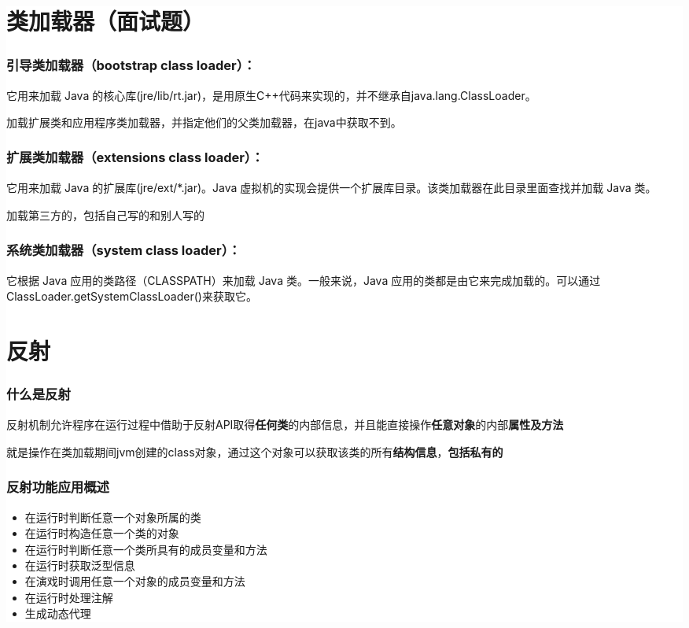 









# 类加载器（面试题）

### 引导类加载器（bootstrap class loader）：

它用来加载 Java 的核心库(jre/lib/rt.jar)，是用原生C++代码来实现的，并不继承自java.lang.ClassLoader。

加载扩展类和应用程序类加载器，并指定他们的父类加载器，在java中获取不到。

 

### 扩展类加载器（extensions class loader）：

它用来加载 Java 的扩展库(jre/ext/*.jar)。Java 虚拟机的实现会提供一个扩展库目录。该类加载器在此目录里面查找并加载 Java 类。 

 加载第三方的，包括自己写的和别人写的



### 系统类加载器（system class loader）：

它根据 Java 应用的类路径（CLASSPATH）来加载 Java 类。一般来说，Java 应用的类都是由它来完成加载的。可以通过 ClassLoader.getSystemClassLoader()来获取它。









# 反射

### 什么是反射

反射机制允许程序在运行过程中借助于反射API取得**任何类**的内部信息，并且能直接操作**任意对象**的内部**属性及方法**

就是操作在类加载期间jvm创建的class对象，通过这个对象可以获取该类的所有**结构信息**，**包括私有的**



### 反射功能应用概述

* 在运行时判断任意一个对象所属的类
* 在运行时构造任意一个类的对象
* 在运行时判断任意一个类所具有的成员变量和方法
* 在运行时获取泛型信息
* 在演戏时调用任意一个对象的成员变量和方法
* 在运行时处理注解
* 生成动态代理

